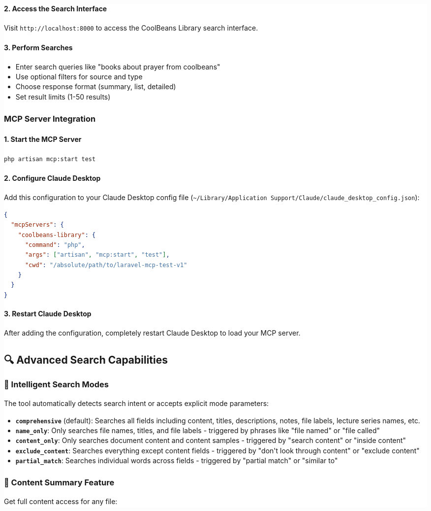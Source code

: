 #### 2. Access the Search Interface
Visit `http://localhost:8000` to access the CoolBeans Library search interface.

#### 3. Perform Searches
- Enter search queries like "books about prayer from coolbeans"
- Use optional filters for source and type
- Choose response format (summary, list, detailed)
- Set result limits (1-50 results)

### MCP Server Integration

#### 1. Start the MCP Server
```bash
php artisan mcp:start test
```

#### 2. Configure Claude Desktop
Add this configuration to your Claude Desktop config file (`~/Library/Application Support/Claude/claude_desktop_config.json`):

```json
{
  "mcpServers": {
    "coolbeans-library": {
      "command": "php",
      "args": ["artisan", "mcp:start", "test"],
      "cwd": "/absolute/path/to/laravel-mcp-test-v1"
    }
  }
}
```

#### 3. Restart Claude Desktop
After adding the configuration, completely restart Claude Desktop to load your MCP server.

## 🔍 Advanced Search Capabilities

### 🧠 Intelligent Search Modes
The tool automatically detects search intent or accepts explicit mode parameters:

- **`comprehensive`** (default): Searches all fields including content, titles, descriptions, notes, file labels, lecture series names, etc.
- **`name_only`**: Only searches file names, titles, and file labels - triggered by phrases like "file named" or "file called"
- **`content_only`**: Only searches document content and content samples - triggered by "search content" or "inside content"
- **`exclude_content`**: Searches everything except content fields - triggered by "don't look through content" or "exclude content"
- **`partial_match`**: Searches individual words across fields - triggered by "partial match" or "similar to"

### 📄 Content Summary Feature
Get full content access for any file:
